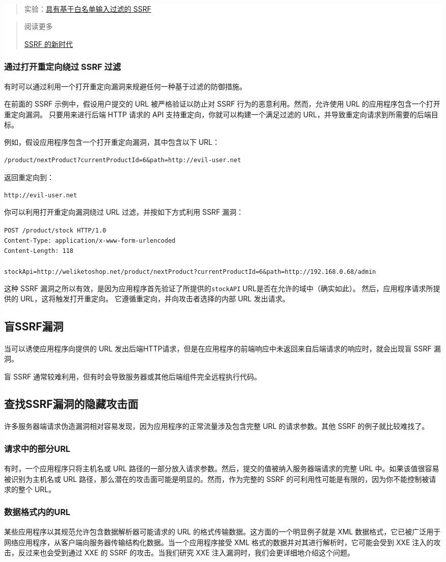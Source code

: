 > 实验：[具有基于白名单输入过滤的 SSRF](https://portswigger.net/web-security/ssrf/lab-ssrf-with-whitelist-filter)

> 阅读更多
>
> [SSRF 的新时代](https://portswigger.net/blog/top-10-web-hacking-techniques-of-2017#1)

### 通过打开重定向绕过 SSRF 过滤

有时可以通过利用一个打开重定向漏洞来规避任何一种基于过滤的防御措施。

在前面的 SSRF 示例中，假设用户提交的 URL 被严格验证以防止对 SSRF 行为的恶意利用。然而，允许使用 URL 的应用程序包含一个打开重定向漏洞。 只要用来进行后端 HTTP 请求的 API 支持重定向，你就可以构建一个满足过滤的 URL，并导致重定向请求到所需要的后端目标。

例如，假设应用程序包含一个打开重定向漏洞，其中包含以下 URL：

```http
/product/nextProduct?currentProductId=6&path=http://evil-user.net
```

返回重定向到：

```text
http://evil-user.net
```

你可以利用打开重定向漏洞绕过 URL 过滤，并按如下方式利用 SSRF 漏洞：

```http
POST /product/stock HTTP/1.0
Content-Type: application/x-www-form-urlencoded
Content-Length: 118

stockApi=http://weliketoshop.net/product/nextProduct?currentProductId=6&path=http://192.168.0.68/admin
```

这种 SSRF 漏洞之所以有效，是因为应用程序首先验证了所提供的`stockAPI` URL是否在允许的域中（确实如此）。 然后，应用程序请求所提供的 URL，这将触发打开重定向。 它遵循重定向，并向攻击者选择的内部 URL 发出请求。

## 盲SSRF漏洞

当可以诱使应用程序向提供的 URL 发出后端HTTP请求，但是在应用程序的前端响应中未返回来自后端请求的响应时，就会出现盲 SSRF 漏洞。

盲 SSRF 通常较难利用，但有时会导致服务器或其他后端组件完全远程执行代码。

## 查找SSRF漏洞的隐藏攻击面

许多服务器端请求伪造漏洞相对容易发现，因为应用程序的正常流量涉及包含完整 URL 的请求参数。其他 SSRF 的例子就比较难找了。

### 请求中的部分URL

有时，一个应用程序只将主机名或 URL 路径的一部分放入请求参数。然后，提交的值被纳入服务器端请求的完整 URL 中。如果该值很容易被识别为主机名或 URL 路径，那么潜在的攻击面可能是明显的。然而，作为完整的 SSRF 的可利用性可能是有限的，因为你不能控制被请求的整个 URL。

### 数据格式内的URL

某些应用程序以其规范允许包含数据解析器可能请求的 URL 的格式传输数据。这方面的一个明显例子就是 XML 数据格式，它已被广泛用于网络应用程序，从客户端向服务器传输结构化数据。当一个应用程序接受 XML 格式的数据并对其进行解析时，它可能会受到 XXE 注入的攻击，反过来也会受到通过 XXE 的 SSRF 的攻击。当我们研究 XXE 注入漏洞时，我们会更详细地介绍这个问题。
